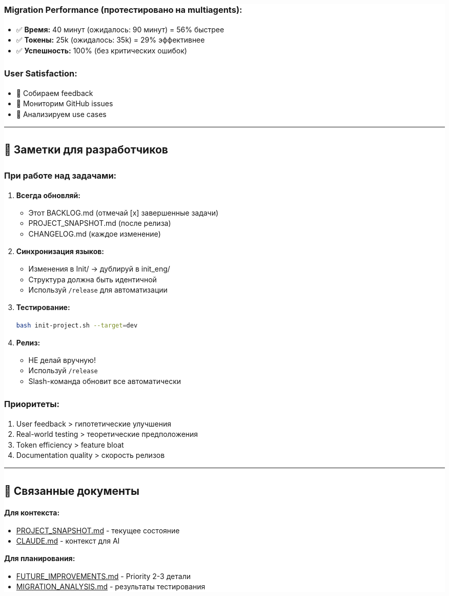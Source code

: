 ### Migration Performance (протестировано на multiagents):
- ✅ **Время:** 40 минут (ожидалось: 90 минут) = 56% быстрее
- ✅ **Токены:** 25k (ожидалось: 35k) = 29% эффективнее
- ✅ **Успешность:** 100% (без критических ошибок)

### User Satisfaction:
- 🔄 Собираем feedback
- 🔄 Мониторим GitHub issues
- 🔄 Анализируем use cases

---

## 📝 Заметки для разработчиков

### При работе над задачами:

1. **Всегда обновляй:**
   - Этот BACKLOG.md (отмечай [x] завершенные задачи)
   - PROJECT_SNAPSHOT.md (после релиза)
   - CHANGELOG.md (каждое изменение)

2. **Синхронизация языков:**
   - Изменения в Init/ → дублируй в init_eng/
   - Структура должна быть идентичной
   - Используй `/release` для автоматизации

3. **Тестирование:**
   ```bash
   bash init-project.sh --target=dev
   ```

4. **Релиз:**
   - НЕ делай вручную!
   - Используй `/release`
   - Slash-команда обновит все автоматически

### Приоритеты:
1. User feedback > гипотетические улучшения
2. Real-world testing > теоретические предположения
3. Token efficiency > feature bloat
4. Documentation quality > скорость релизов

---

## 🔗 Связанные документы

**Для контекста:**
- [PROJECT_SNAPSHOT.md](./PROJECT_SNAPSHOT.md) - текущее состояние
- [CLAUDE.md](./CLAUDE.md) - контекст для AI

**Для планирования:**
- [FUTURE_IMPROVEMENTS.md](./FUTURE_IMPROVEMENTS.md) - Priority 2-3 детали
- [MIGRATION_ANALYSIS.md](./MIGRATION_ANALYSIS.md) - результаты тестирования
